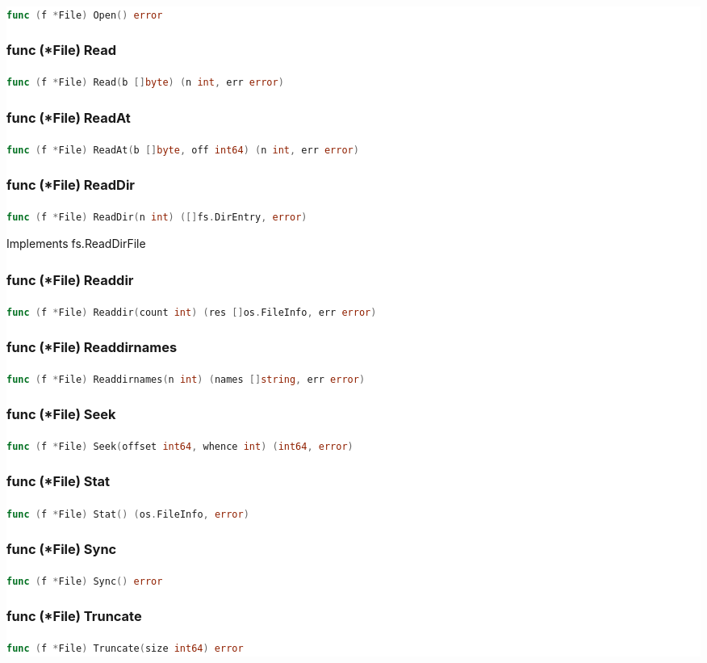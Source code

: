 ```go
func (f *File) Open() error
```

### func \(\*File\) Read

```go
func (f *File) Read(b []byte) (n int, err error)
```

### func \(\*File\) ReadAt

```go
func (f *File) ReadAt(b []byte, off int64) (n int, err error)
```

### func \(\*File\) ReadDir

```go
func (f *File) ReadDir(n int) ([]fs.DirEntry, error)
```

Implements fs.ReadDirFile

### func \(\*File\) Readdir

```go
func (f *File) Readdir(count int) (res []os.FileInfo, err error)
```

### func \(\*File\) Readdirnames

```go
func (f *File) Readdirnames(n int) (names []string, err error)
```

### func \(\*File\) Seek

```go
func (f *File) Seek(offset int64, whence int) (int64, error)
```

### func \(\*File\) Stat

```go
func (f *File) Stat() (os.FileInfo, error)
```

### func \(\*File\) Sync

```go
func (f *File) Sync() error
```

### func \(\*File\) Truncate

```go
func (f *File) Truncate(size int64) error
```
